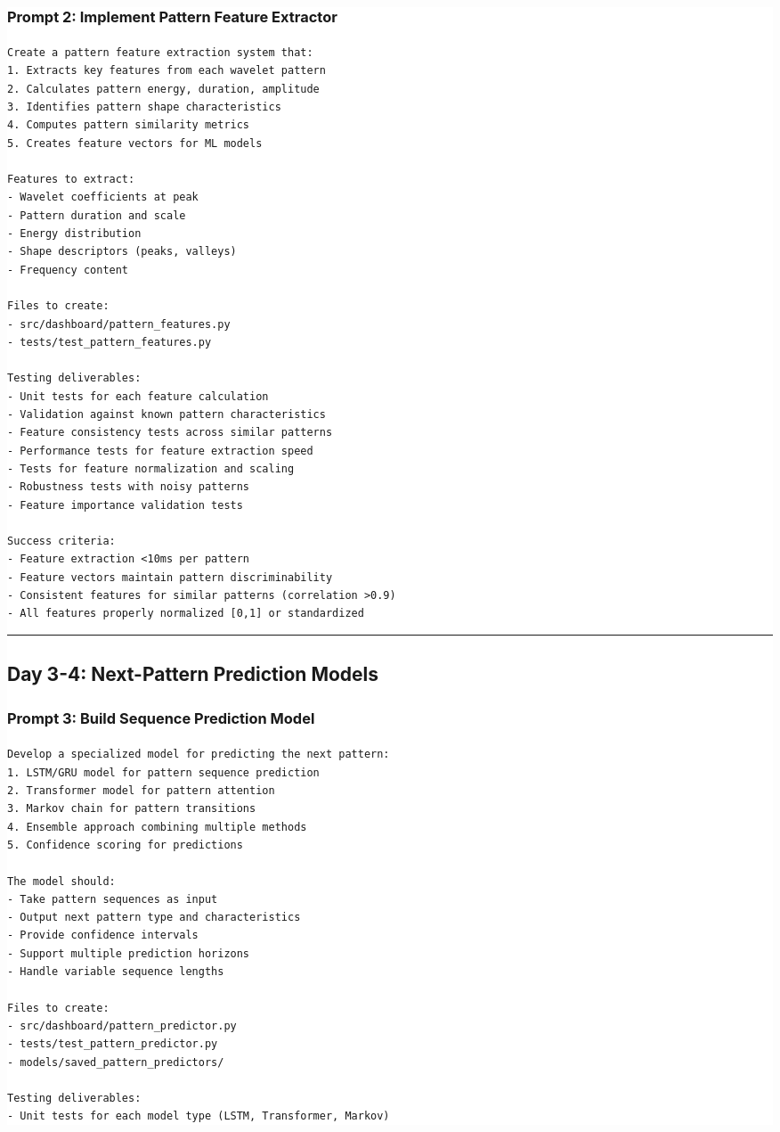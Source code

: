 ### Prompt 2: Implement Pattern Feature Extractor
```
Create a pattern feature extraction system that:
1. Extracts key features from each wavelet pattern
2. Calculates pattern energy, duration, amplitude
3. Identifies pattern shape characteristics
4. Computes pattern similarity metrics
5. Creates feature vectors for ML models

Features to extract:
- Wavelet coefficients at peak
- Pattern duration and scale
- Energy distribution
- Shape descriptors (peaks, valleys)
- Frequency content

Files to create:
- src/dashboard/pattern_features.py
- tests/test_pattern_features.py

Testing deliverables:
- Unit tests for each feature calculation
- Validation against known pattern characteristics
- Feature consistency tests across similar patterns
- Performance tests for feature extraction speed
- Tests for feature normalization and scaling
- Robustness tests with noisy patterns
- Feature importance validation tests

Success criteria:
- Feature extraction <10ms per pattern
- Feature vectors maintain pattern discriminability
- Consistent features for similar patterns (correlation >0.9)
- All features properly normalized [0,1] or standardized
```

---

## Day 3-4: Next-Pattern Prediction Models

### Prompt 3: Build Sequence Prediction Model
```
Develop a specialized model for predicting the next pattern:
1. LSTM/GRU model for pattern sequence prediction
2. Transformer model for pattern attention
3. Markov chain for pattern transitions
4. Ensemble approach combining multiple methods
5. Confidence scoring for predictions

The model should:
- Take pattern sequences as input
- Output next pattern type and characteristics
- Provide confidence intervals
- Support multiple prediction horizons
- Handle variable sequence lengths

Files to create:
- src/dashboard/pattern_predictor.py
- tests/test_pattern_predictor.py
- models/saved_pattern_predictors/

Testing deliverables:
- Unit tests for each model type (LSTM, Transformer, Markov)
```